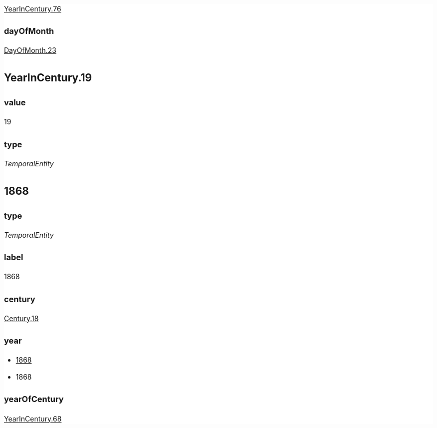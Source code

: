 
[YearInCentury.76](#YearInCentury.76)

### dayOfMonth


[DayOfMonth.23](#DayOfMonth.23)

## YearInCentury.19

### value


19

### type


*TemporalEntity*

## 1868

### type


*TemporalEntity*

### label


1868

### century


[Century.18](#Century.18)

### year

 - [1868](#1868)

 - 1868

### yearOfCentury


[YearInCentury.68](#YearInCentury.68)